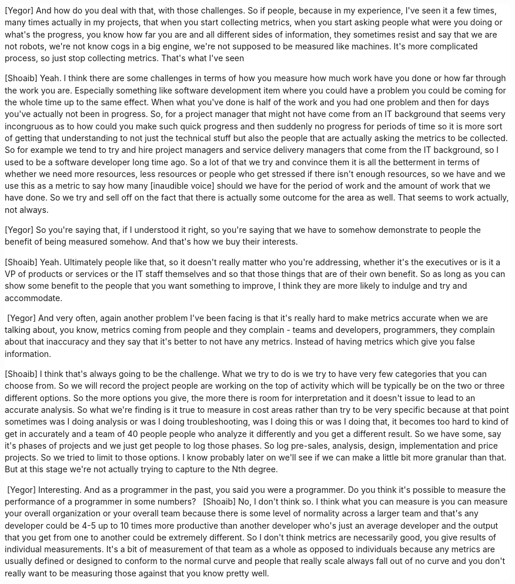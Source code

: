 [Yegor] And how do you deal with that, with those challenges. So if people, because in my experience, I've seen it a few times, many times actually in my projects, that when you start collecting metrics, when you start asking people what were you doing or what's the progress, you know how far you are and all different sides of information, they sometimes resist and say that we are not robots, we're not know cogs in a big engine, we're not supposed to be measured like machines. It's more complicated process, so just stop collecting metrics. That's what I've seen

[Shoaib] Yeah. I think there are some challenges in terms of how you measure how much work have you done or how far through the work you are. Especially something like software development item where you could have a problem you could be coming for the whole time up to the same effect. When what you've done is half of the work and you had one problem and then for days you've actually not been in progress. So, for a project manager that might not have come from an IT background that seems very incongruous as to how could you make such quick progress and then suddenly no progress for periods of time so it is more sort of getting that understanding to not just the technical stuff but also the people that are actually asking the metrics to be collected. So for example we tend to try and hire project managers and service delivery managers that come from the IT background, so I used to be a software developer long time ago. So a lot of that we try and convince them it is all the betterment in terms of whether we need more resources, less resources or people who get stressed if there isn't enough resources, so we have and we use this as a metric to say how many [inaudible voice] should we have for the period of work and the amount of work that we have done. So we try and sell off on the fact that there is actually some outcome for the area as well. That seems to work actually, not always.

[Yegor] So you're saying that, if I understood it right, so you're saying that we have to somehow demonstrate to people the benefit of being measured somehow. And that's how we buy their interests.

[Shoaib] Yeah. Ultimately people like that, so it doesn't really matter who you're addressing, whether it's the executives or is it a VP of products or services or the IT staff themselves and so that those things that are of their own benefit. So as long as you can show some benefit to the people that you want something to improve, I think they are more likely to indulge and try and accommodate. 

 [Yegor] And very often, again another problem I've been facing is that it's really hard to make metrics accurate when we are talking about, you know, metrics coming from people and they complain - teams and developers, programmers, they complain about that inaccuracy and they say that it's better to not have any metrics. Instead of having metrics which give you false information.

[Shoaib] I think that's always going to be the challenge. What we try to do is we try to have very few categories that you can choose from. So we will record the project people are working on the top of activity which will be typically be on the two or three different options. So the more options you give, the more there is room for interpretation and it doesn't issue to lead to an accurate analysis. So what we're finding is it true to measure in cost areas rather than try to be very specific because at that point sometimes was I doing analysis or was I doing troubleshooting, was I doing this or was I doing that, it becomes too hard to kind of get in accurately and a team of 40 people people who analyze it differently and you get a different result. So we have some, say it's phases of projects and we just get people to log those phases. So log pre-sales, analysis, design, implementation and price projects. So we tried to limit to those options. I know probably later on we'll see if we can make a little bit more granular than that. But at this stage we're not actually trying to capture to the Nth degree. 

 [Yegor] Interesting. And as a programmer in the past, you said you were a programmer. Do you think it's possible to measure the performance of a programmer in some numbers?
 
[Shoaib] No, I don't think so. I think what you can measure is you can measure your overall organization or your overall team because there is some level of normality across a larger team and that's any developer could be 4-5 up to 10 times more productive than another developer who's just an average developer and the output that you get from one to another could be extremely different. So I don't think metrics are necessarily good, you give results of individual measurements. It's a bit of measurement of that team as a whole as opposed to individuals because any metrics are usually defined or designed to conform to the normal curve and people that really scale always fall out of no curve and you don't really want to be measuring those against that you know pretty well.
